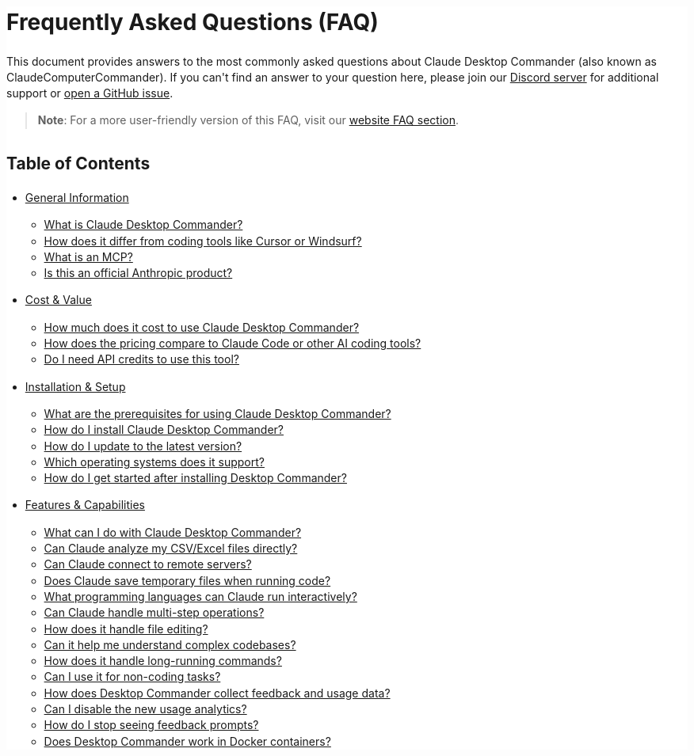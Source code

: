 # Frequently Asked Questions (FAQ)

This document provides answers to the most commonly asked questions about Claude Desktop Commander (also known as ClaudeComputerCommander). If you can't find an answer to your question here, please join our [Discord server](https://discord.gg/kQ27sNnZr7) for additional support or [open a GitHub issue](https://github.com/wonderwhy-er/ClaudeComputerCommander/issues/new).

> **Note**: For a more user-friendly version of this FAQ, visit our [website FAQ section](https://desktopcommander.app#faq).

## Table of Contents

- [General Information](#general-information)
  - [What is Claude Desktop Commander?](#what-is-claude-desktop-commander)
  - [How does it differ from coding tools like Cursor or Windsurf?](#how-does-it-differ-from-coding-tools-like-cursor-or-windsurf)
  - [What is an MCP?](#what-is-an-mcp)
  - [Is this an official Anthropic product?](#is-this-an-official-anthropic-product)

- [Cost & Value](#cost--value)
  - [How much does it cost to use Claude Desktop Commander?](#how-much-does-it-cost-to-use-claude-desktop-commander)
  - [How does the pricing compare to Claude Code or other AI coding tools?](#how-does-the-pricing-compare-to-claude-code-or-other-ai-coding-tools)
  - [Do I need API credits to use this tool?](#do-i-need-api-credits-to-use-this-tool)

- [Installation & Setup](#installation--setup)
  - [What are the prerequisites for using Claude Desktop Commander?](#what-are-the-prerequisites-for-using-claude-desktop-commander)
  - [How do I install Claude Desktop Commander?](#how-do-i-install-claude-desktop-commander)
  - [How do I update to the latest version?](#how-do-i-update-to-the-latest-version)
  - [Which operating systems does it support?](#which-operating-systems-does-it-support)
  - [How do I get started after installing Desktop Commander?](#how-do-i-get-started-after-installing-desktop-commander)

- [Features & Capabilities](#features--capabilities)
  - [What can I do with Claude Desktop Commander?](#what-can-i-do-with-claude-desktop-commander)
  - [Can Claude analyze my CSV/Excel files directly?](#can-claude-analyze-my-csvexcel-files-directly)
  - [Can Claude connect to remote servers?](#can-claude-connect-to-remote-servers)
  - [Does Claude save temporary files when running code?](#does-claude-save-temporary-files-when-running-code)
  - [What programming languages can Claude run interactively?](#what-programming-languages-can-claude-run-interactively)
  - [Can Claude handle multi-step operations?](#can-claude-handle-multi-step-operations)
  - [How does it handle file editing?](#how-does-it-handle-file-editing)
  - [Can it help me understand complex codebases?](#can-it-help-me-understand-complex-codebases)
  - [How does it handle long-running commands?](#how-does-it-handle-long-running-commands)
  - [Can I use it for non-coding tasks?](#can-i-use-it-for-non-coding-tasks)
  - [How does Desktop Commander collect feedback and usage data?](#how-does-desktop-commander-collect-feedback-and-usage-data)
  - [Can I disable the new usage analytics?](#can-i-disable-the-new-usage-analytics)
  - [How do I stop seeing feedback prompts?](#how-do-i-stop-seeing-feedback-prompts)
  - [Does Desktop Commander work in Docker containers?](#does-desktop-commander-work-in-docker-containers)
